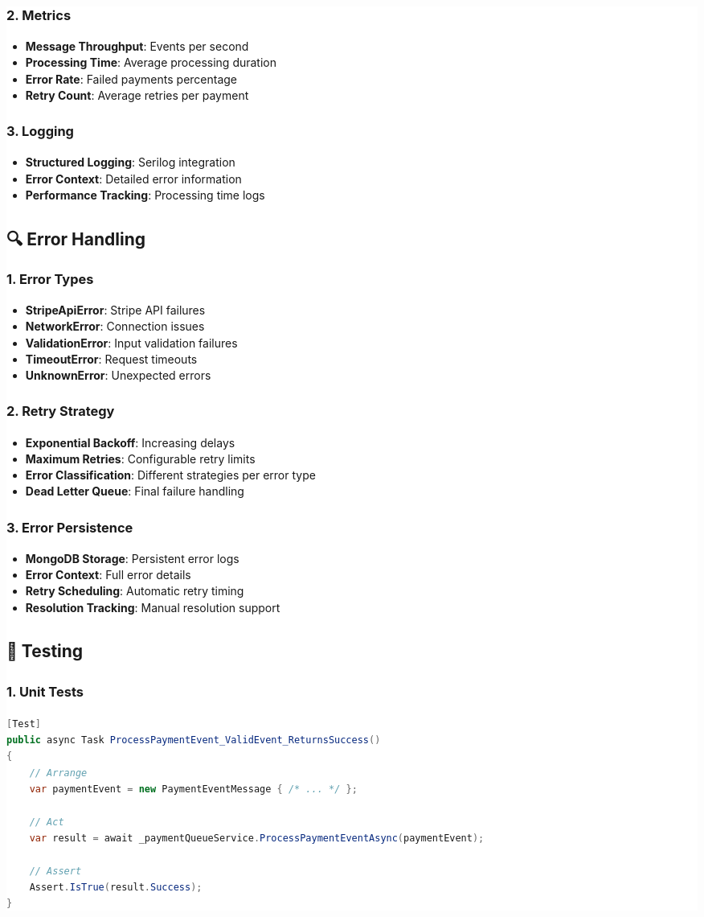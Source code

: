 ### **2. Metrics**
- **Message Throughput**: Events per second
- **Processing Time**: Average processing duration
- **Error Rate**: Failed payments percentage
- **Retry Count**: Average retries per payment

### **3. Logging**
- **Structured Logging**: Serilog integration
- **Error Context**: Detailed error information
- **Performance Tracking**: Processing time logs

## 🔍 **Error Handling**

### **1. Error Types**
- **StripeApiError**: Stripe API failures
- **NetworkError**: Connection issues
- **ValidationError**: Input validation failures
- **TimeoutError**: Request timeouts
- **UnknownError**: Unexpected errors

### **2. Retry Strategy**
- **Exponential Backoff**: Increasing delays
- **Maximum Retries**: Configurable retry limits
- **Error Classification**: Different strategies per error type
- **Dead Letter Queue**: Final failure handling

### **3. Error Persistence**
- **MongoDB Storage**: Persistent error logs
- **Error Context**: Full error details
- **Retry Scheduling**: Automatic retry timing
- **Resolution Tracking**: Manual resolution support

## 🧪 **Testing**

### **1. Unit Tests**
```csharp
[Test]
public async Task ProcessPaymentEvent_ValidEvent_ReturnsSuccess()
{
    // Arrange
    var paymentEvent = new PaymentEventMessage { /* ... */ };
    
    // Act
    var result = await _paymentQueueService.ProcessPaymentEventAsync(paymentEvent);
    
    // Assert
    Assert.IsTrue(result.Success);
}
```
